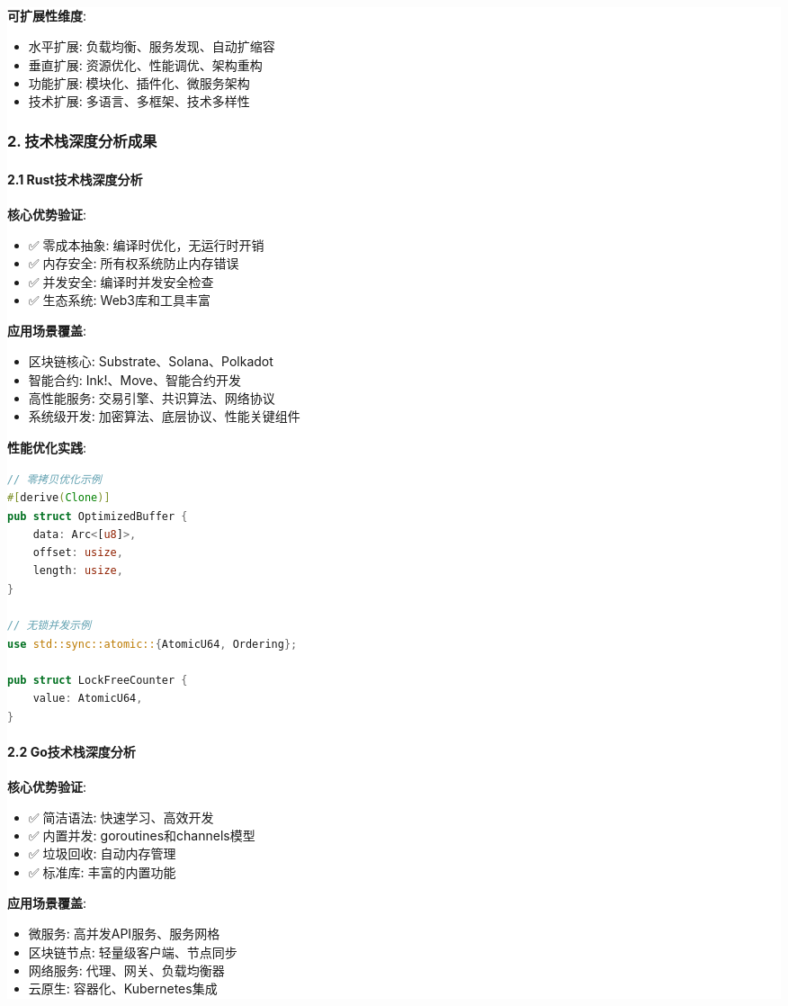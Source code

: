 **可扩展性维度**:

- 水平扩展: 负载均衡、服务发现、自动扩缩容
- 垂直扩展: 资源优化、性能调优、架构重构
- 功能扩展: 模块化、插件化、微服务架构
- 技术扩展: 多语言、多框架、技术多样性

### 2. 技术栈深度分析成果

#### 2.1 Rust技术栈深度分析

**核心优势验证**:

- ✅ 零成本抽象: 编译时优化，无运行时开销
- ✅ 内存安全: 所有权系统防止内存错误
- ✅ 并发安全: 编译时并发安全检查
- ✅ 生态系统: Web3库和工具丰富

**应用场景覆盖**:

- 区块链核心: Substrate、Solana、Polkadot
- 智能合约: Ink!、Move、智能合约开发
- 高性能服务: 交易引擎、共识算法、网络协议
- 系统级开发: 加密算法、底层协议、性能关键组件

**性能优化实践**:

```rust
// 零拷贝优化示例
#[derive(Clone)]
pub struct OptimizedBuffer {
    data: Arc<[u8]>,
    offset: usize,
    length: usize,
}

// 无锁并发示例
use std::sync::atomic::{AtomicU64, Ordering};

pub struct LockFreeCounter {
    value: AtomicU64,
}
```

#### 2.2 Go技术栈深度分析

**核心优势验证**:

- ✅ 简洁语法: 快速学习、高效开发
- ✅ 内置并发: goroutines和channels模型
- ✅ 垃圾回收: 自动内存管理
- ✅ 标准库: 丰富的内置功能

**应用场景覆盖**:

- 微服务: 高并发API服务、服务网格
- 区块链节点: 轻量级客户端、节点同步
- 网络服务: 代理、网关、负载均衡器
- 云原生: 容器化、Kubernetes集成
